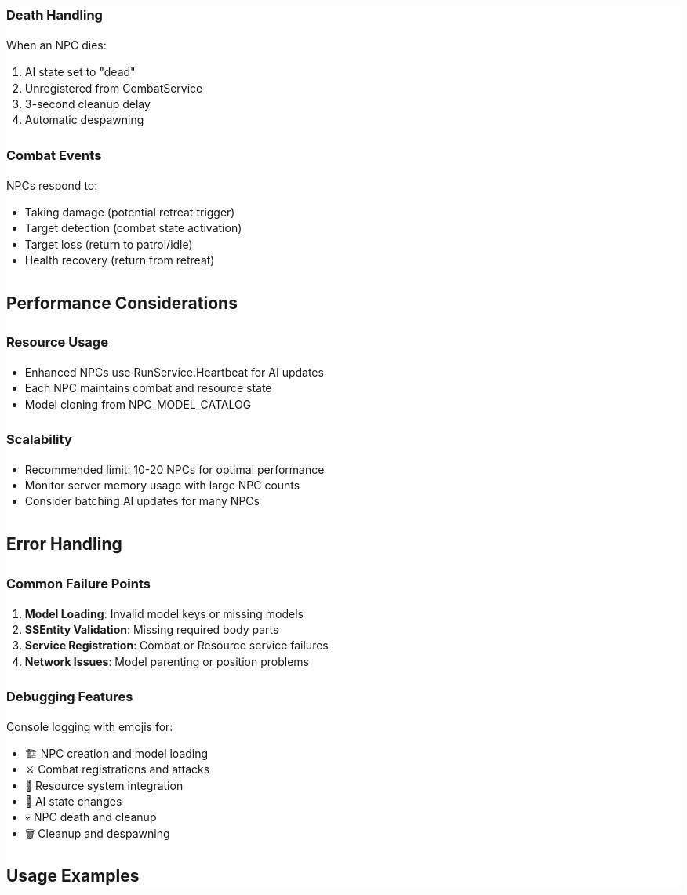 ### Death Handling

When an NPC dies:
1. AI state set to "dead"
2. Unregistered from CombatService
3. 3-second cleanup delay
4. Automatic despawning

### Combat Events

NPCs respond to:
- Taking damage (potential retreat trigger)
- Target detection (combat state activation)
- Target loss (return to patrol/idle)
- Health recovery (return from retreat)

## Performance Considerations

### Resource Usage

- Enhanced NPCs use RunService.Heartbeat for AI updates
- Each NPC maintains combat and resource state
- Model cloning from NPC_MODEL_CATALOG

### Scalability

- Recommended limit: 10-20 NPCs for optimal performance
- Monitor server memory usage with large NPC counts
- Consider batching AI updates for many NPCs

## Error Handling

### Common Failure Points

1. **Model Loading**: Invalid model keys or missing models
2. **SSEntity Validation**: Missing required body parts
3. **Service Registration**: Combat or Resource service failures
4. **Network Issues**: Model parenting or position problems

### Debugging Features

Console logging with emojis for:
- 🏗️ NPC creation and model loading
- ⚔️ Combat registrations and attacks
- 💙 Resource system integration
- 🧠 AI state changes
- 💀 NPC death and cleanup
- 🗑️ Cleanup and despawning

## Usage Examples
